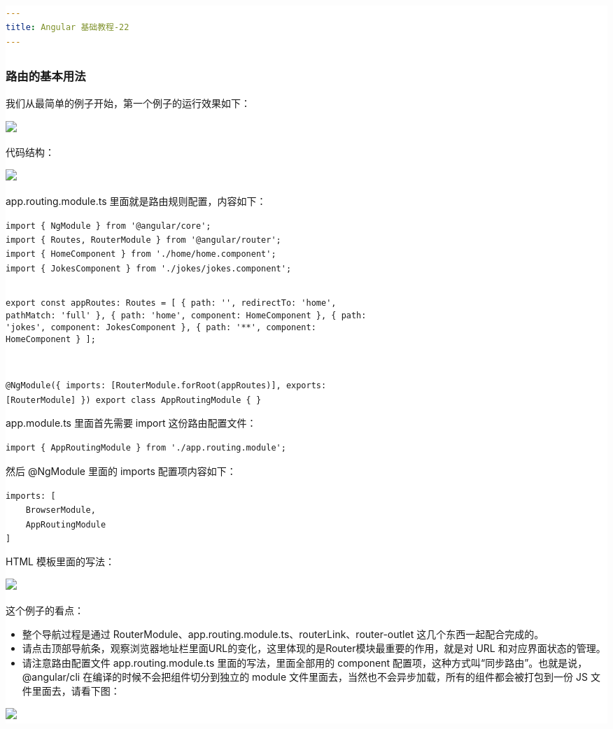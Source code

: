 ```yaml
---
title: Angular 基础教程-22
---
```

<article id="topicContainer" class="column_content"><h2 class="topic_title"></h2><div><h3 id="">路由的基本用法</h3>
<p>我们从最简单的例子开始，第一个例子的运行效果如下：</p>
<p><img width="50%" src="https://images.gitbook.cn/668f8b30-b8dc-11e9-a88b-c93a5ea3d618"></p>
<p>代码结构：</p>
<p><img width="40%" src="https://images.gitbook.cn/6fb50140-b8dc-11e9-a194-19c3d4002b01"></p>
<p>app.routing.module.ts 里面就是路由规则配置，内容如下：</p>
<pre><code>import { NgModule } from '@angular/core';
import { Routes, RouterModule } from '@angular/router';
import { HomeComponent } from './home/home.component';
import { JokesComponent } from './jokes/jokes.component';

export const appRoutes: Routes = [
    {
        path: '',
        redirectTo: 'home',
        pathMatch: 'full'
    },
    {
        path: 'home',
        component: HomeComponent
    },
    {
        path: 'jokes',
        component: JokesComponent
    },
    {
        path: '**',
        component: HomeComponent
    }
];

@NgModule({
    imports: [RouterModule.forRoot(appRoutes)],
    exports: [RouterModule]
})
export class AppRoutingModule { }
</code></pre>
<p>app.module.ts 里面首先需要 import 这份路由配置文件：</p>
<pre><code>import { AppRoutingModule } from './app.routing.module';
</code></pre>
<p>然后 @NgModule 里面的 imports 配置项内容如下：</p>
<pre><code>imports: [
    BrowserModule,
    AppRoutingModule
]
</code></pre>
<p>HTML 模板里面的写法：</p>
<p><img width="70%" src="https://images.gitbook.cn/89043120-b8dc-11e9-ba33-51636d56aead"></p>
<p>这个例子的看点：</p>
<ul>
<li>整个导航过程是通过 RouterModule、app.routing.module.ts、routerLink、router-outlet 这几个东西一起配合完成的。</li>
<li>请点击顶部导航条，观察浏览器地址栏里面URL的变化，这里体现的是Router模块最重要的作用，就是对 URL 和对应界面状态的管理。</li>
<li>请注意路由配置文件 app.routing.module.ts 里面的写法，里面全部用的 component 配置项，这种方式叫“同步路由”。也就是说，@angular/cli 在编译的时候不会把组件切分到独立的 module 文件里面去，当然也不会异步加载，所有的组件都会被打包到一份 JS 文件里面去，请看下图：</li>
</ul>
<p><img width="70%" src="https://images.gitbook.cn/a7e57720-b8dc-11e9-8b62-c350e3466c22"></p>